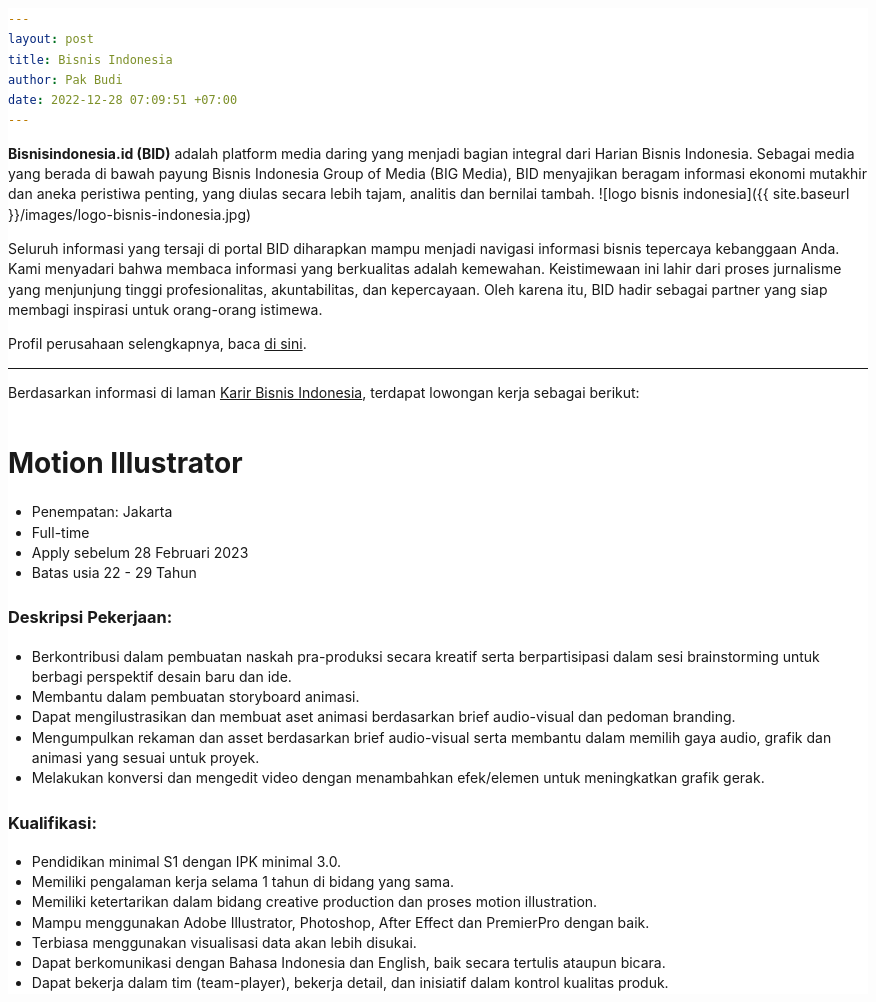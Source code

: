 ```yaml
---
layout: post
title: Bisnis Indonesia
author: Pak Budi
date: 2022-12-28 07:09:51 +07:00
---
```


**Bisnisindonesia.id (BID)** adalah platform media daring yang menjadi bagian integral dari Harian Bisnis Indonesia. Sebagai media yang berada di bawah payung Bisnis Indonesia Group of Media (BIG Media), BID menyajikan beragam informasi ekonomi mutakhir dan aneka peristiwa penting, yang diulas secara lebih tajam, analitis dan bernilai tambah.
![logo bisnis indonesia]({{ site.baseurl }}/images/logo-bisnis-indonesia.jpg)

Seluruh informasi yang tersaji di portal BID diharapkan mampu menjadi navigasi informasi bisnis tepercaya kebanggaan Anda. Kami menyadari bahwa membaca informasi yang berkualitas adalah kemewahan. Keistimewaan ini lahir dari proses jurnalisme yang menjunjung tinggi profesionalitas, akuntabilitas, dan kepercayaan. Oleh karena itu, BID hadir sebagai partner yang siap membagi inspirasi untuk orang-orang istimewa.

Profil perusahaan selengkapnya, baca [di sini](https://bisnisindonesia.id/about-us).

---

Berdasarkan informasi di laman [Karir Bisnis Indonesia](https://karir.bisnisindonesia.id/), terdapat lowongan kerja sebagai berikut:

# Motion Illustrator

* Penempatan: Jakarta
* Full-time
* Apply sebelum 28 Februari 2023
* Batas usia 22 - 29 Tahun

### Deskripsi Pekerjaan:

* Berkontribusi dalam pembuatan naskah pra-produksi secara kreatif serta berpartisipasi dalam sesi brainstorming untuk berbagi perspektif desain baru dan ide.
* Membantu dalam pembuatan storyboard animasi.
* Dapat mengilustrasikan dan membuat aset animasi berdasarkan brief audio-visual dan pedoman branding.
* Mengumpulkan rekaman dan asset berdasarkan brief audio-visual serta membantu dalam memilih gaya audio, grafik dan animasi yang sesuai untuk proyek.
* Melakukan konversi dan mengedit video dengan menambahkan efek/elemen untuk meningkatkan grafik gerak.

### Kualifikasi:

* Pendidikan minimal S1 dengan IPK minimal 3.0.
* Memiliki pengalaman kerja selama 1 tahun di bidang yang sama.
* Memiliki ketertarikan dalam bidang creative production dan proses motion illustration.
* Mampu menggunakan Adobe Illustrator, Photoshop, After Effect dan PremierPro dengan baik.
* Terbiasa menggunakan visualisasi data akan lebih disukai.
* Dapat berkomunikasi dengan Bahasa Indonesia dan English, baik secara tertulis ataupun bicara.
* Dapat bekerja dalam tim (team-player), bekerja detail, dan inisiatif dalam kontrol kualitas produk.
